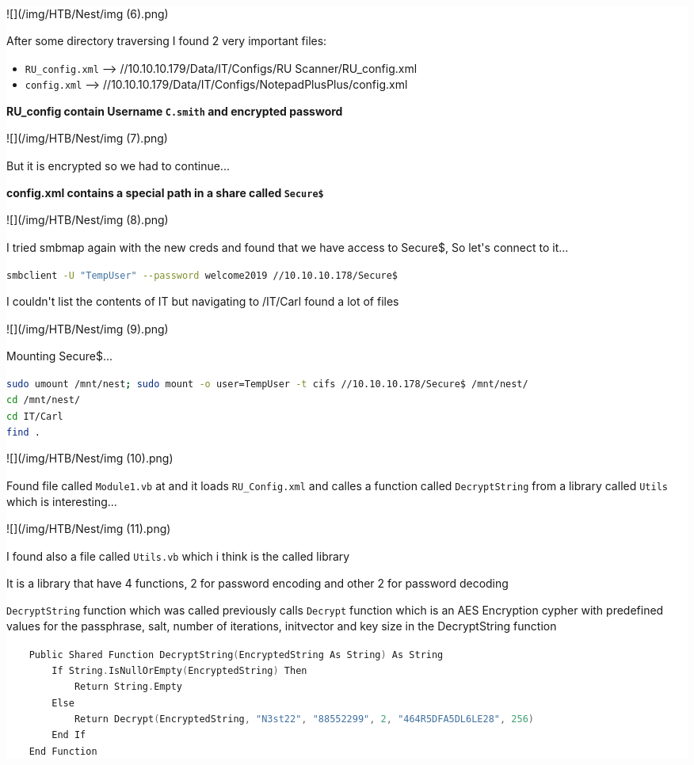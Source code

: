 ![](/img/HTB/Nest/img (6).png)

After some directory traversing I found 2 very important files:
- `RU_config.xml` --> //10.10.10.179/Data/IT/Configs/RU Scanner/RU_config.xml
- `config.xml` --> //10.10.10.179/Data/IT/Configs/NotepadPlusPlus/config.xml

**RU_config contain Username `C.smith` and encrypted password** 

![](/img/HTB/Nest/img (7).png)

But it is encrypted so we had to continue...

**config.xml contains a special path in a share called `Secure$`**

![](/img/HTB/Nest/img (8).png)

I tried smbmap again with the new creds and found that we have access to Secure$, So let's connect to it...

```bash
smbclient -U "TempUser" --password welcome2019 //10.10.10.178/Secure$
```

I couldn't list the contents of IT but navigating to /IT/Carl found a lot of files 

![](/img/HTB/Nest/img (9).png)

Mounting Secure$...

```bash
sudo umount /mnt/nest; sudo mount -o user=TempUser -t cifs //10.10.10.178/Secure$ /mnt/nest/
cd /mnt/nest/
cd IT/Carl
find .
```

![](/img/HTB/Nest/img (10).png)

Found file called `Module1.vb` at and it loads `RU_Config.xml` and calles a function called `DecryptString` from a library called `Utils` which is interesting...

![](/img/HTB/Nest/img (11).png)

I found also a file called `Utils.vb` which i think is the called library

It is a library that have 4 functions, 2 for password encoding and other 2 for password decoding

`DecryptString` function which was called previously calls `Decrypt` function which is an AES Encryption cypher with predefined values for the passphrase, salt, number of iterations, initvector and key size in the DecryptString function

```C
    Public Shared Function DecryptString(EncryptedString As String) As String
        If String.IsNullOrEmpty(EncryptedString) Then
            Return String.Empty
        Else
            Return Decrypt(EncryptedString, "N3st22", "88552299", 2, "464R5DFA5DL6LE28", 256)
        End If
    End Function
```
